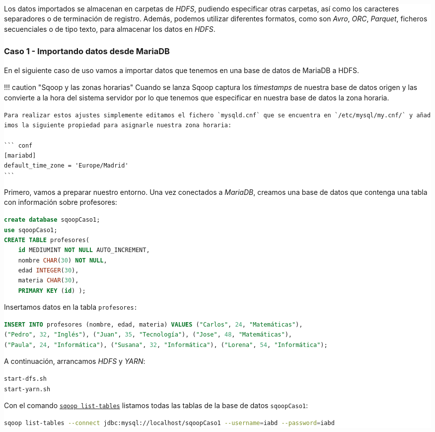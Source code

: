 Los datos importados se almacenan en carpetas de *HDFS*, pudiendo especificar otras carpetas, así como los caracteres separadores o de terminación de registro. Además, podemos utilizar diferentes formatos, como son *Avro*, *ORC*, *Parquet*, ficheros secuenciales o de tipo texto, para almacenar los datos en *HDFS*.

### Caso 1 - Importando datos desde MariaDB

En el siguiente caso de uso vamos a importar datos que tenemos en una base de datos de MariaDB a HDFS.

!!! caution "Sqoop y las zonas horarias"
    Cuando se lanza Sqoop captura los *timestamps* de nuestra base de datos origen y las convierte a la hora del sistema servidor por lo que tenemos que especificar en nuestra base de datos la zona horaria.

    Para realizar estos ajustes simplemente editamos el fichero `mysqld.cnf` que se encuentra en `/etc/mysql/my.cnf/` y añadimos la siguiente propiedad para asignarle nuestra zona horaria:

    ``` conf
    [mariabd]
    default_time_zone = 'Europe/Madrid'
    ``` 

Primero, vamos a preparar nuestro entorno. Una vez conectados a *MariaDB*, creamos una base de datos que contenga una tabla con información sobre profesores:

``` sql
create database sqoopCaso1;
use sqoopCaso1;
CREATE TABLE profesores(
    id MEDIUMINT NOT NULL AUTO_INCREMENT,
    nombre CHAR(30) NOT NULL,
    edad INTEGER(30),
    materia CHAR(30),
    PRIMARY KEY (id) );
```

Insertamos datos en la tabla `profesores:`

``` sql
INSERT INTO profesores (nombre, edad, materia) VALUES ("Carlos", 24, "Matemáticas"),
("Pedro", 32, "Inglés"), ("Juan", 35, "Tecnología"), ("Jose", 48, "Matemáticas"),
("Paula", 24, "Informática"), ("Susana", 32, "Informática"), ("Lorena", 54, "Informática");
```

A continuación, arrancamos *HDFS* y *YARN*:

``` bash
start-dfs.sh
start-yarn.sh
```

Con el comando [`sqoop list-tables`](https://sqoop.apache.org/docs/1.4.7/SqoopUserGuide.html#_literal_sqoop_list_tables_literal) listamos todas las tablas de la base de datos `sqoopCaso1`:

``` bash
sqoop list-tables --connect jdbc:mysql://localhost/sqoopCaso1 --username=iabd --password=iabd
```
